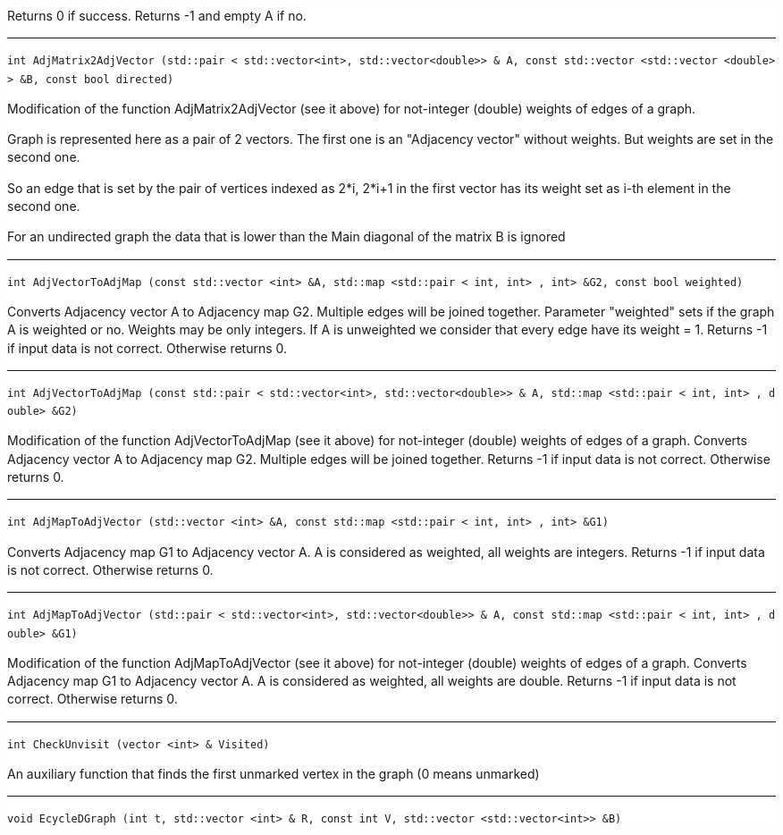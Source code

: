 Returns 0 if success. Returns -1 and empty A if no.
***
`int AdjMatrix2AdjVector (std::pair < std::vector<int>, std::vector<double>> & A,
const std::vector <std::vector <double>> &B, const bool directed)`

Modification of the function AdjMatrix2AdjVector (see it above) for not-integer
(double) weights of edges of a graph.

Graph is represented here as a pair of 2 vectors. The first one is an
"Adjacency vector" without weights. But weights are set in the second one.

So an edge that is set by the pair of vertices indexed as 2\*i, 2\*i+1 in the
first vector has its weight set as i-th element in the second one.

For an undirected graph the data that is lower than the Main diagonal of the
matrix B is ignored
***
`int AdjVectorToAdjMap (const std::vector <int> &A, std::map <std::pair < int, int> , int> &G2, const bool weighted)`

Converts Adjacency vector A to Adjacency map G2. Multiple edges will be joined together. 
Parameter "weighted" sets if the graph A is weighted or no. Weights may be only integers. 
If A is unweighted we consider that every edge have its weight = 1. 
Returns -1 if input data is not correct. Otherwise returns 0.
***
`int AdjVectorToAdjMap (const std::pair < std::vector<int>, std::vector<double>> & A, std::map <std::pair < int, int> , double> &G2)`

Modification of the function AdjVectorToAdjMap (see it above) for not-integer
(double) weights of edges of a graph.
Converts Adjacency vector A to Adjacency map G2. Multiple edges will be joined together. 
Returns -1 if input data is not correct. Otherwise returns 0.
***
`int AdjMapToAdjVector (std::vector <int> &A, const std::map <std::pair < int, int> , int> &G1)`

Converts Adjacency map G1 to Adjacency vector A. A is considered as weighted, all weights are integers. 
Returns -1 if input data is not correct. Otherwise returns 0.
***
`int AdjMapToAdjVector (std::pair < std::vector<int>, std::vector<double>> & A, const std::map <std::pair < int, int> , double> &G1)`

Modification of the function AdjMapToAdjVector (see it above) for not-integer
(double) weights of edges of a graph.
Converts Adjacency map G1 to Adjacency vector A. A is considered as weighted, all weights are double. 
Returns -1 if input data is not correct. Otherwise returns 0.
***
`int CheckUnvisit (vector <int> & Visited)`

An auxiliary function that finds the first unmarked vertex in the graph (0
means unmarked)
***
`void EcycleDGraph (int t, std::vector <int> & R, const int V, std::vector
<std::vector<int>> &B)`
